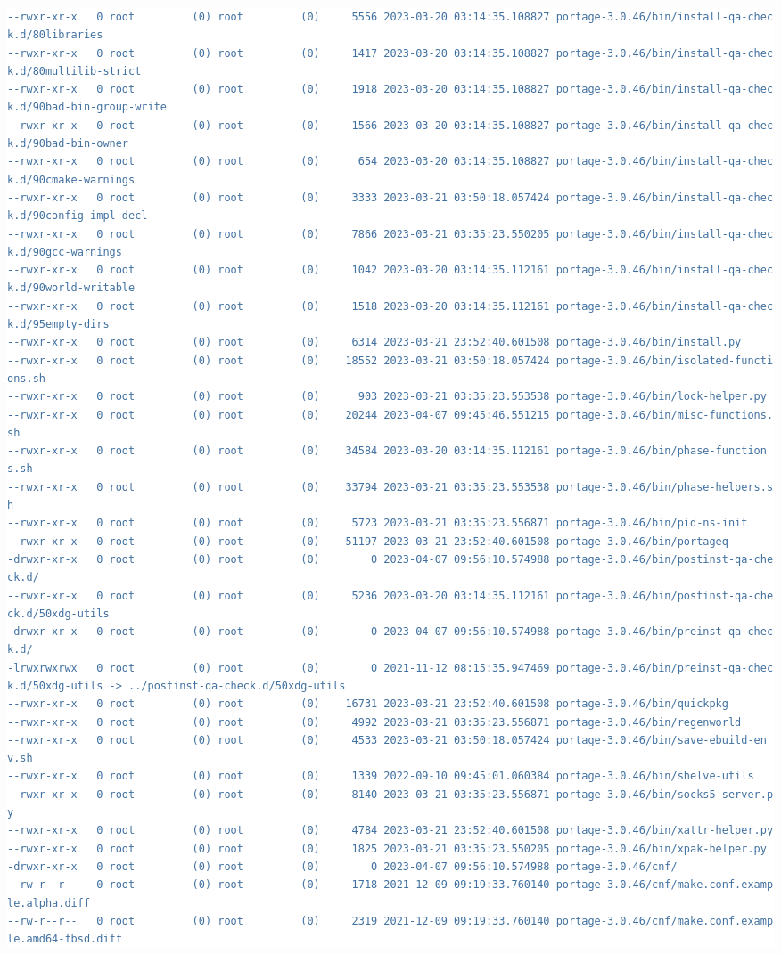 ```diff
--rwxr-xr-x   0 root         (0) root         (0)     5556 2023-03-20 03:14:35.108827 portage-3.0.46/bin/install-qa-check.d/80libraries
--rwxr-xr-x   0 root         (0) root         (0)     1417 2023-03-20 03:14:35.108827 portage-3.0.46/bin/install-qa-check.d/80multilib-strict
--rwxr-xr-x   0 root         (0) root         (0)     1918 2023-03-20 03:14:35.108827 portage-3.0.46/bin/install-qa-check.d/90bad-bin-group-write
--rwxr-xr-x   0 root         (0) root         (0)     1566 2023-03-20 03:14:35.108827 portage-3.0.46/bin/install-qa-check.d/90bad-bin-owner
--rwxr-xr-x   0 root         (0) root         (0)      654 2023-03-20 03:14:35.108827 portage-3.0.46/bin/install-qa-check.d/90cmake-warnings
--rwxr-xr-x   0 root         (0) root         (0)     3333 2023-03-21 03:50:18.057424 portage-3.0.46/bin/install-qa-check.d/90config-impl-decl
--rwxr-xr-x   0 root         (0) root         (0)     7866 2023-03-21 03:35:23.550205 portage-3.0.46/bin/install-qa-check.d/90gcc-warnings
--rwxr-xr-x   0 root         (0) root         (0)     1042 2023-03-20 03:14:35.112161 portage-3.0.46/bin/install-qa-check.d/90world-writable
--rwxr-xr-x   0 root         (0) root         (0)     1518 2023-03-20 03:14:35.112161 portage-3.0.46/bin/install-qa-check.d/95empty-dirs
--rwxr-xr-x   0 root         (0) root         (0)     6314 2023-03-21 23:52:40.601508 portage-3.0.46/bin/install.py
--rwxr-xr-x   0 root         (0) root         (0)    18552 2023-03-21 03:50:18.057424 portage-3.0.46/bin/isolated-functions.sh
--rwxr-xr-x   0 root         (0) root         (0)      903 2023-03-21 03:35:23.553538 portage-3.0.46/bin/lock-helper.py
--rwxr-xr-x   0 root         (0) root         (0)    20244 2023-04-07 09:45:46.551215 portage-3.0.46/bin/misc-functions.sh
--rwxr-xr-x   0 root         (0) root         (0)    34584 2023-03-20 03:14:35.112161 portage-3.0.46/bin/phase-functions.sh
--rwxr-xr-x   0 root         (0) root         (0)    33794 2023-03-21 03:35:23.553538 portage-3.0.46/bin/phase-helpers.sh
--rwxr-xr-x   0 root         (0) root         (0)     5723 2023-03-21 03:35:23.556871 portage-3.0.46/bin/pid-ns-init
--rwxr-xr-x   0 root         (0) root         (0)    51197 2023-03-21 23:52:40.601508 portage-3.0.46/bin/portageq
-drwxr-xr-x   0 root         (0) root         (0)        0 2023-04-07 09:56:10.574988 portage-3.0.46/bin/postinst-qa-check.d/
--rwxr-xr-x   0 root         (0) root         (0)     5236 2023-03-20 03:14:35.112161 portage-3.0.46/bin/postinst-qa-check.d/50xdg-utils
-drwxr-xr-x   0 root         (0) root         (0)        0 2023-04-07 09:56:10.574988 portage-3.0.46/bin/preinst-qa-check.d/
-lrwxrwxrwx   0 root         (0) root         (0)        0 2021-11-12 08:15:35.947469 portage-3.0.46/bin/preinst-qa-check.d/50xdg-utils -> ../postinst-qa-check.d/50xdg-utils
--rwxr-xr-x   0 root         (0) root         (0)    16731 2023-03-21 23:52:40.601508 portage-3.0.46/bin/quickpkg
--rwxr-xr-x   0 root         (0) root         (0)     4992 2023-03-21 03:35:23.556871 portage-3.0.46/bin/regenworld
--rwxr-xr-x   0 root         (0) root         (0)     4533 2023-03-21 03:50:18.057424 portage-3.0.46/bin/save-ebuild-env.sh
--rwxr-xr-x   0 root         (0) root         (0)     1339 2022-09-10 09:45:01.060384 portage-3.0.46/bin/shelve-utils
--rwxr-xr-x   0 root         (0) root         (0)     8140 2023-03-21 03:35:23.556871 portage-3.0.46/bin/socks5-server.py
--rwxr-xr-x   0 root         (0) root         (0)     4784 2023-03-21 23:52:40.601508 portage-3.0.46/bin/xattr-helper.py
--rwxr-xr-x   0 root         (0) root         (0)     1825 2023-03-21 03:35:23.550205 portage-3.0.46/bin/xpak-helper.py
-drwxr-xr-x   0 root         (0) root         (0)        0 2023-04-07 09:56:10.574988 portage-3.0.46/cnf/
--rw-r--r--   0 root         (0) root         (0)     1718 2021-12-09 09:19:33.760140 portage-3.0.46/cnf/make.conf.example.alpha.diff
--rw-r--r--   0 root         (0) root         (0)     2319 2021-12-09 09:19:33.760140 portage-3.0.46/cnf/make.conf.example.amd64-fbsd.diff
```